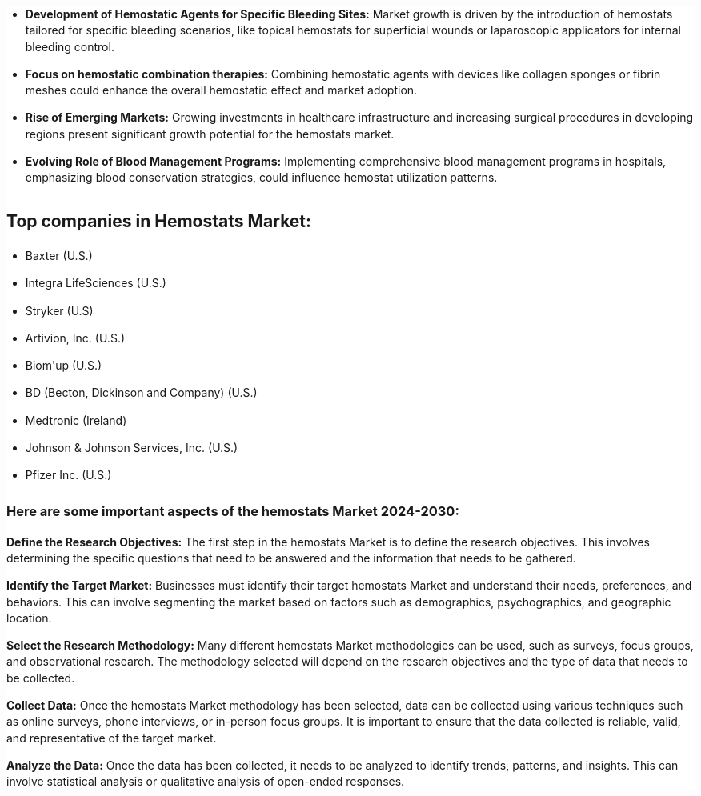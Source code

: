 * **Development of Hemostatic Agents for Specific Bleeding Sites:** Market growth is driven by the introduction of hemostats tailored for specific bleeding scenarios, like topical hemostats for superficial wounds or laparoscopic applicators for internal bleeding control.
    
* **Focus on hemostatic combination therapies:** Combining hemostatic agents with devices like collagen sponges or fibrin meshes could enhance the overall hemostatic effect and market adoption.
    
* **Rise of Emerging Markets:** Growing investments in healthcare infrastructure and increasing surgical procedures in developing regions present significant growth potential for the hemostats market.
    
* **Evolving Role of Blood Management Programs:** Implementing comprehensive blood management programs in hospitals, emphasizing blood conservation strategies, could influence hemostat utilization patterns.
    

## **Top companies in Hemostats Market:**

* Baxter (U.S.)
    
* Integra LifeSciences (U.S.)
    
* Stryker (U.S)
    
* Artivion, Inc. (U.S.)
    
* Biom'up (U.S.)
    
* BD (Becton, Dickinson and Company) (U.S.)
    
* Medtronic (Ireland)
    
* Johnson & Johnson Services, Inc. (U.S.)
    
* Pfizer Inc. (U.S.)
    

### **Here are some important aspects of the hemostats Market 2024-2030:**

**Define the Research Objectives:** The first step in the hemostats Market is to define the research objectives. This involves determining the specific questions that need to be answered and the information that needs to be gathered.

**Identify the Target Market:** Businesses must identify their target hemostats Market and understand their needs, preferences, and behaviors. This can involve segmenting the market based on factors such as demographics, psychographics, and geographic location.

**Select the Research Methodology:** Many different hemostats Market methodologies can be used, such as surveys, focus groups, and observational research. The methodology selected will depend on the research objectives and the type of data that needs to be collected.

**Collect Data:** Once the hemostats Market methodology has been selected, data can be collected using various techniques such as online surveys, phone interviews, or in-person focus groups. It is important to ensure that the data collected is reliable, valid, and representative of the target market.

**Analyze the Data:** Once the data has been collected, it needs to be analyzed to identify trends, patterns, and insights. This can involve statistical analysis or qualitative analysis of open-ended responses.
